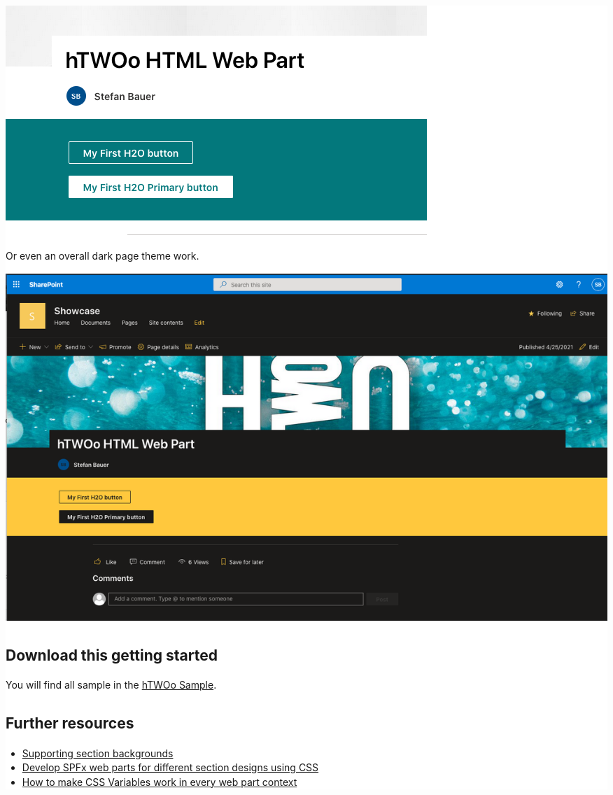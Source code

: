![Themed button][button-theming]

Or even an overall dark page theme work.

![Dark themed buttons][button-dark-themed]

## Download this getting started

You will find all sample in the [hTWOo Sample](https://github.com/n8design/htwoo-samples).

## Further resources

* [Supporting section backgrounds](https://docs.microsoft.com/en-us/sharepoint/dev/spfx/web-parts/guidance/supporting-section-backgrounds)
* [Develop SPFx web parts for different section designs using CSS](https://n8d.at/develop-spfx-web-parts-for-different-section-designs-using-css/)
* [How to make CSS Variables work in every web part context](https://n8d.at/how-to-make-css-variables-work-in-every-web-part-context/)
  


[button]: ./how-to-spfx-html-button.png "Standard Button"
[button-primary]: ./how-to-spfx-html-button-primary.png "Primary Button"
[button-theming]: ./how-to-spfx-html-theming-1.png "Theming"
[button-dark-themed]: ./how-to-spfx-html-dark-themed-button.png "Theming"
